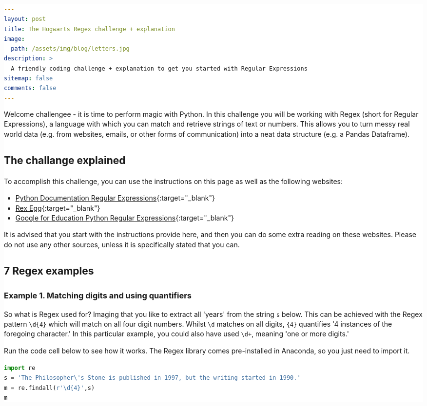 ```yaml
---
layout: post
title: The Hogwarts Regex challenge + explanation
image:
  path: /assets/img/blog/letters.jpg
description: >
  A friendly coding challenge + explanation to get you started with Regular Expressions
sitemap: false
comments: false
---
```


Welcome challengee - it is time to perform magic with Python. In this challenge you will be working with Regex (short for Regular Expressions), a language with which you can match and retrieve strings of text or numbers. This allows you to turn messy real world data (e.g. from websites, emails, or other forms of communication) into a neat data structure (e.g. a Pandas Dataframe).


## The challange explained

To accomplish this challenge, you can use the instructions on this page as well as the following websites: 

* [Python Documentation Regular Expressions](https://docs.python.org/3/library/re.html){:target="_blank"}
* [Rex Egg](https://www.rexegg.com/){:target="_blank"}
* [Google for Education Python Regular Expressions](https://developers.google.com/edu/python/regular-expressions){:target="_blank"}


It is advised that you start with the instructions provide here, and then you can do some extra reading on these websites. Please do not use any other sources, unless it is specifically stated that you can. 



## 7 Regex examples

### Example 1. Matching digits and using quantifiers

So what is Regex used for? Imaging that you like to extract all 'years' from the string ```s``` below. This can be achieved with the Regex pattern ```\d{4}``` which will match on all four digit numbers. Whilst ```\d``` matches on all digits, ```{4}``` quantifies '4 instances of the foregoing character.' In this particular example, you could also have used ```\d+```, meaning 'one or more digits.' 

Run the code cell below to see how it works. The Regex library comes pre-installed in Anaconda, so you just need to import it.

```python
import re
s = 'The Philosopher\'s Stone is published in 1997, but the writing started in 1990.'
m = re.findall(r'\d{4}',s) 
m 
```
